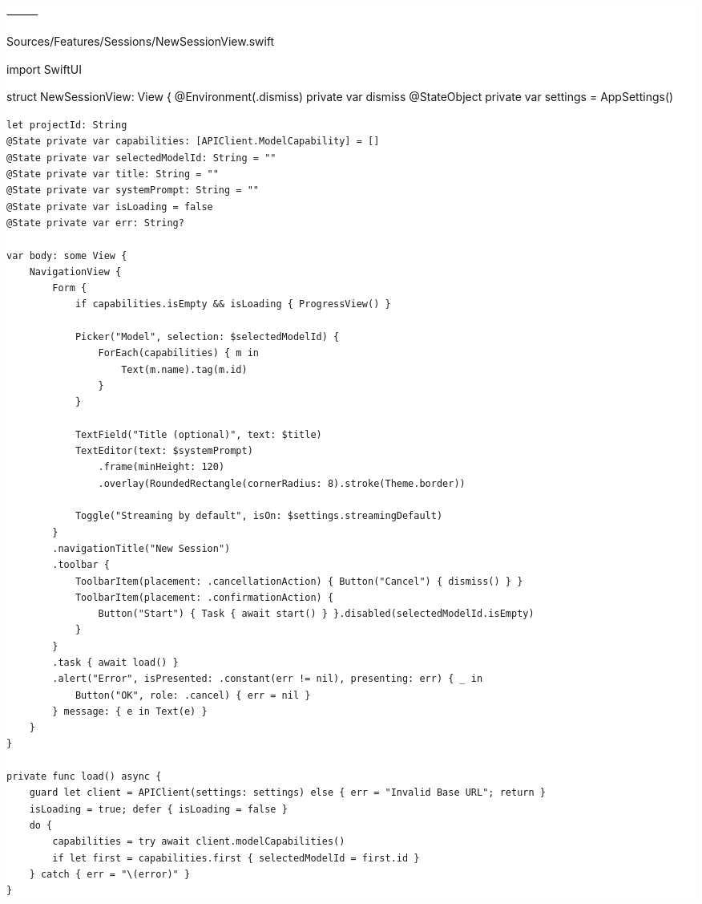 
⸻

Sources/Features/Sessions/NewSessionView.swift

import SwiftUI

struct NewSessionView: View {
    @Environment(\.dismiss) private var dismiss
    @StateObject private var settings = AppSettings()

    let projectId: String
    @State private var capabilities: [APIClient.ModelCapability] = []
    @State private var selectedModelId: String = ""
    @State private var title: String = ""
    @State private var systemPrompt: String = ""
    @State private var isLoading = false
    @State private var err: String?

    var body: some View {
        NavigationView {
            Form {
                if capabilities.isEmpty && isLoading { ProgressView() }

                Picker("Model", selection: $selectedModelId) {
                    ForEach(capabilities) { m in
                        Text(m.name).tag(m.id)
                    }
                }

                TextField("Title (optional)", text: $title)
                TextEditor(text: $systemPrompt)
                    .frame(minHeight: 120)
                    .overlay(RoundedRectangle(cornerRadius: 8).stroke(Theme.border))

                Toggle("Streaming by default", isOn: $settings.streamingDefault)
            }
            .navigationTitle("New Session")
            .toolbar {
                ToolbarItem(placement: .cancellationAction) { Button("Cancel") { dismiss() } }
                ToolbarItem(placement: .confirmationAction) {
                    Button("Start") { Task { await start() } }.disabled(selectedModelId.isEmpty)
                }
            }
            .task { await load() }
            .alert("Error", isPresented: .constant(err != nil), presenting: err) { _ in
                Button("OK", role: .cancel) { err = nil }
            } message: { e in Text(e) }
        }
    }

    private func load() async {
        guard let client = APIClient(settings: settings) else { err = "Invalid Base URL"; return }
        isLoading = true; defer { isLoading = false }
        do {
            capabilities = try await client.modelCapabilities()
            if let first = capabilities.first { selectedModelId = first.id }
        } catch { err = "\(error)" }
    }
